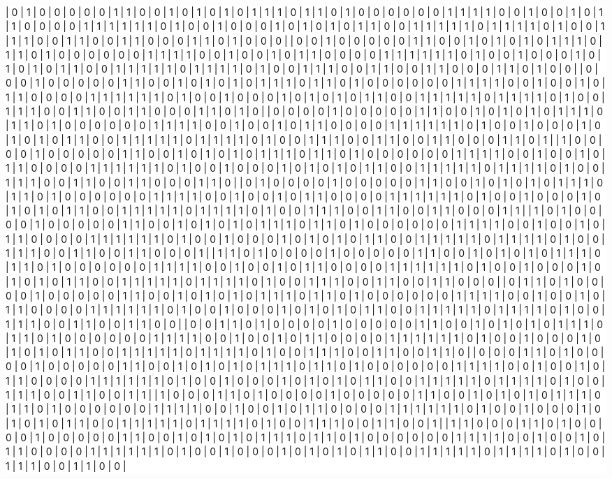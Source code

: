| 0 | 1 | 0 | 0 | 0 | 0 | 0 | 1 | 1 | 0 | 0 | 1 | 0 | 1 | 0 | 1 | 0 | 1 | 1 | 1 | 0 | 1 | 1 | 0 | 1 | 0 | 0 | 0 | 0 | 0 | 0 | 1 | 1 | 1 | 1 | 0 | 0 | 1 | 0 | 0 | 1 | 0 | 1 | 1 | 0 | 0 | 0 | 0 | 1 | 1 | 1 | 1 | 1 | 1 | 0 | 1 | 0 | 0 | 1 | 0 | 0 | 0 | 1 | 0 | 1 | 0 | 1 | 0 | 1 | 1 | 0 | 0 | 1 | 1 | 1 | 1 | 1 | 0 | 1 | 1 | 1 | 1 | 0 | 1 | 0 | 0 | 1 | 1 | 1 | 0 | 0 | 1 | 1 | 0 | 0 | 1 | 1 | 0 | 0 | 0 | 1 | 1 | 0 | 1 | 0 | 0 | 0 |
| 0 | 0 | 1 | 0 | 0 | 0 | 0 | 0 | 1 | 1 | 0 | 0 | 1 | 0 | 1 | 0 | 1 | 0 | 1 | 1 | 1 | 0 | 1 | 1 | 0 | 1 | 0 | 0 | 0 | 0 | 0 | 0 | 1 | 1 | 1 | 1 | 0 | 0 | 1 | 0 | 0 | 1 | 0 | 1 | 1 | 0 | 0 | 0 | 0 | 1 | 1 | 1 | 1 | 1 | 1 | 0 | 1 | 0 | 0 | 1 | 0 | 0 | 0 | 1 | 0 | 1 | 0 | 1 | 0 | 1 | 1 | 0 | 0 | 1 | 1 | 1 | 1 | 1 | 0 | 1 | 1 | 1 | 1 | 0 | 1 | 0 | 0 | 1 | 1 | 1 | 0 | 0 | 1 | 1 | 0 | 0 | 1 | 1 | 0 | 0 | 0 | 1 | 1 | 0 | 1 | 0 | 0 |
| 0 | 0 | 0 | 1 | 0 | 0 | 0 | 0 | 0 | 1 | 1 | 0 | 0 | 1 | 0 | 1 | 0 | 1 | 0 | 1 | 1 | 1 | 0 | 1 | 1 | 0 | 1 | 0 | 0 | 0 | 0 | 0 | 0 | 1 | 1 | 1 | 1 | 0 | 0 | 1 | 0 | 0 | 1 | 0 | 1 | 1 | 0 | 0 | 0 | 0 | 1 | 1 | 1 | 1 | 1 | 1 | 0 | 1 | 0 | 0 | 1 | 0 | 0 | 0 | 1 | 0 | 1 | 0 | 1 | 0 | 1 | 1 | 0 | 0 | 1 | 1 | 1 | 1 | 1 | 0 | 1 | 1 | 1 | 1 | 0 | 1 | 0 | 0 | 1 | 1 | 1 | 0 | 0 | 1 | 1 | 0 | 0 | 1 | 1 | 0 | 0 | 0 | 1 | 1 | 0 | 1 | 0 |
| 0 | 0 | 0 | 0 | 1 | 0 | 0 | 0 | 0 | 0 | 1 | 1 | 0 | 0 | 1 | 0 | 1 | 0 | 1 | 0 | 1 | 1 | 1 | 0 | 1 | 1 | 0 | 1 | 0 | 0 | 0 | 0 | 0 | 0 | 1 | 1 | 1 | 1 | 0 | 0 | 1 | 0 | 0 | 1 | 0 | 1 | 1 | 0 | 0 | 0 | 0 | 1 | 1 | 1 | 1 | 1 | 1 | 0 | 1 | 0 | 0 | 1 | 0 | 0 | 0 | 1 | 0 | 1 | 0 | 1 | 0 | 1 | 1 | 0 | 0 | 1 | 1 | 1 | 1 | 1 | 0 | 1 | 1 | 1 | 1 | 0 | 1 | 0 | 0 | 1 | 1 | 1 | 0 | 0 | 1 | 1 | 0 | 0 | 1 | 1 | 0 | 0 | 0 | 1 | 1 | 0 | 1 |
| 1 | 0 | 0 | 0 | 0 | 1 | 0 | 0 | 0 | 0 | 0 | 1 | 1 | 0 | 0 | 1 | 0 | 1 | 0 | 1 | 0 | 1 | 1 | 1 | 0 | 1 | 1 | 0 | 1 | 0 | 0 | 0 | 0 | 0 | 0 | 1 | 1 | 1 | 1 | 0 | 0 | 1 | 0 | 0 | 1 | 0 | 1 | 1 | 0 | 0 | 0 | 0 | 1 | 1 | 1 | 1 | 1 | 1 | 0 | 1 | 0 | 0 | 1 | 0 | 0 | 0 | 1 | 0 | 1 | 0 | 1 | 0 | 1 | 1 | 0 | 0 | 1 | 1 | 1 | 1 | 1 | 0 | 1 | 1 | 1 | 1 | 0 | 1 | 0 | 0 | 1 | 1 | 1 | 0 | 0 | 1 | 1 | 0 | 0 | 1 | 1 | 0 | 0 | 0 | 1 | 1 | 0 |
| 0 | 1 | 0 | 0 | 0 | 0 | 1 | 0 | 0 | 0 | 0 | 0 | 1 | 1 | 0 | 0 | 1 | 0 | 1 | 0 | 1 | 0 | 1 | 1 | 1 | 0 | 1 | 1 | 0 | 1 | 0 | 0 | 0 | 0 | 0 | 0 | 1 | 1 | 1 | 1 | 0 | 0 | 1 | 0 | 0 | 1 | 0 | 1 | 1 | 0 | 0 | 0 | 0 | 1 | 1 | 1 | 1 | 1 | 1 | 0 | 1 | 0 | 0 | 1 | 0 | 0 | 0 | 1 | 0 | 1 | 0 | 1 | 0 | 1 | 1 | 0 | 0 | 1 | 1 | 1 | 1 | 1 | 0 | 1 | 1 | 1 | 1 | 0 | 1 | 0 | 0 | 1 | 1 | 1 | 0 | 0 | 1 | 1 | 0 | 0 | 1 | 1 | 0 | 0 | 0 | 1 | 1 |
| 1 | 0 | 1 | 0 | 0 | 0 | 0 | 1 | 0 | 0 | 0 | 0 | 0 | 1 | 1 | 0 | 0 | 1 | 0 | 1 | 0 | 1 | 0 | 1 | 1 | 1 | 0 | 1 | 1 | 0 | 1 | 0 | 0 | 0 | 0 | 0 | 0 | 1 | 1 | 1 | 1 | 0 | 0 | 1 | 0 | 0 | 1 | 0 | 1 | 1 | 0 | 0 | 0 | 0 | 1 | 1 | 1 | 1 | 1 | 1 | 0 | 1 | 0 | 0 | 1 | 0 | 0 | 0 | 1 | 0 | 1 | 0 | 1 | 0 | 1 | 1 | 0 | 0 | 1 | 1 | 1 | 1 | 1 | 0 | 1 | 1 | 1 | 1 | 0 | 1 | 0 | 0 | 1 | 1 | 1 | 0 | 0 | 1 | 1 | 0 | 0 | 1 | 1 | 0 | 0 | 0 | 1 |
| 1 | 1 | 0 | 1 | 0 | 0 | 0 | 0 | 1 | 0 | 0 | 0 | 0 | 0 | 1 | 1 | 0 | 0 | 1 | 0 | 1 | 0 | 1 | 0 | 1 | 1 | 1 | 0 | 1 | 1 | 0 | 1 | 0 | 0 | 0 | 0 | 0 | 0 | 1 | 1 | 1 | 1 | 0 | 0 | 1 | 0 | 0 | 1 | 0 | 1 | 1 | 0 | 0 | 0 | 0 | 1 | 1 | 1 | 1 | 1 | 1 | 0 | 1 | 0 | 0 | 1 | 0 | 0 | 0 | 1 | 0 | 1 | 0 | 1 | 0 | 1 | 1 | 0 | 0 | 1 | 1 | 1 | 1 | 1 | 0 | 1 | 1 | 1 | 1 | 0 | 1 | 0 | 0 | 1 | 1 | 1 | 0 | 0 | 1 | 1 | 0 | 0 | 1 | 1 | 0 | 0 | 0 |
| 0 | 1 | 1 | 0 | 1 | 0 | 0 | 0 | 0 | 1 | 0 | 0 | 0 | 0 | 0 | 1 | 1 | 0 | 0 | 1 | 0 | 1 | 0 | 1 | 0 | 1 | 1 | 1 | 0 | 1 | 1 | 0 | 1 | 0 | 0 | 0 | 0 | 0 | 0 | 1 | 1 | 1 | 1 | 0 | 0 | 1 | 0 | 0 | 1 | 0 | 1 | 1 | 0 | 0 | 0 | 0 | 1 | 1 | 1 | 1 | 1 | 1 | 0 | 1 | 0 | 0 | 1 | 0 | 0 | 0 | 1 | 0 | 1 | 0 | 1 | 0 | 1 | 1 | 0 | 0 | 1 | 1 | 1 | 1 | 1 | 0 | 1 | 1 | 1 | 1 | 0 | 1 | 0 | 0 | 1 | 1 | 1 | 0 | 0 | 1 | 1 | 0 | 0 | 1 | 1 | 0 | 0 |
| 0 | 0 | 1 | 1 | 0 | 1 | 0 | 0 | 0 | 0 | 1 | 0 | 0 | 0 | 0 | 0 | 1 | 1 | 0 | 0 | 1 | 0 | 1 | 0 | 1 | 0 | 1 | 1 | 1 | 0 | 1 | 1 | 0 | 1 | 0 | 0 | 0 | 0 | 0 | 0 | 1 | 1 | 1 | 1 | 0 | 0 | 1 | 0 | 0 | 1 | 0 | 1 | 1 | 0 | 0 | 0 | 0 | 1 | 1 | 1 | 1 | 1 | 1 | 0 | 1 | 0 | 0 | 1 | 0 | 0 | 0 | 1 | 0 | 1 | 0 | 1 | 0 | 1 | 1 | 0 | 0 | 1 | 1 | 1 | 1 | 1 | 0 | 1 | 1 | 1 | 1 | 0 | 1 | 0 | 0 | 1 | 1 | 1 | 0 | 0 | 1 | 1 | 0 | 0 | 1 | 1 | 0 |
| 0 | 0 | 0 | 1 | 1 | 0 | 1 | 0 | 0 | 0 | 0 | 1 | 0 | 0 | 0 | 0 | 0 | 1 | 1 | 0 | 0 | 1 | 0 | 1 | 0 | 1 | 0 | 1 | 1 | 1 | 0 | 1 | 1 | 0 | 1 | 0 | 0 | 0 | 0 | 0 | 0 | 1 | 1 | 1 | 1 | 0 | 0 | 1 | 0 | 0 | 1 | 0 | 1 | 1 | 0 | 0 | 0 | 0 | 1 | 1 | 1 | 1 | 1 | 1 | 0 | 1 | 0 | 0 | 1 | 0 | 0 | 0 | 1 | 0 | 1 | 0 | 1 | 0 | 1 | 1 | 0 | 0 | 1 | 1 | 1 | 1 | 1 | 0 | 1 | 1 | 1 | 1 | 0 | 1 | 0 | 0 | 1 | 1 | 1 | 0 | 0 | 1 | 1 | 0 | 0 | 1 | 1 |
| 1 | 0 | 0 | 0 | 1 | 1 | 0 | 1 | 0 | 0 | 0 | 0 | 1 | 0 | 0 | 0 | 0 | 0 | 1 | 1 | 0 | 0 | 1 | 0 | 1 | 0 | 1 | 0 | 1 | 1 | 1 | 0 | 1 | 1 | 0 | 1 | 0 | 0 | 0 | 0 | 0 | 0 | 1 | 1 | 1 | 1 | 0 | 0 | 1 | 0 | 0 | 1 | 0 | 1 | 1 | 0 | 0 | 0 | 0 | 1 | 1 | 1 | 1 | 1 | 1 | 0 | 1 | 0 | 0 | 1 | 0 | 0 | 0 | 1 | 0 | 1 | 0 | 1 | 0 | 1 | 1 | 0 | 0 | 1 | 1 | 1 | 1 | 1 | 0 | 1 | 1 | 1 | 1 | 0 | 1 | 0 | 0 | 1 | 1 | 1 | 0 | 0 | 1 | 1 | 0 | 0 | 1 |
| 1 | 1 | 0 | 0 | 0 | 1 | 1 | 0 | 1 | 0 | 0 | 0 | 0 | 1 | 0 | 0 | 0 | 0 | 0 | 1 | 1 | 0 | 0 | 1 | 0 | 1 | 0 | 1 | 0 | 1 | 1 | 1 | 0 | 1 | 1 | 0 | 1 | 0 | 0 | 0 | 0 | 0 | 0 | 1 | 1 | 1 | 1 | 0 | 0 | 1 | 0 | 0 | 1 | 0 | 1 | 1 | 0 | 0 | 0 | 0 | 1 | 1 | 1 | 1 | 1 | 1 | 0 | 1 | 0 | 0 | 1 | 0 | 0 | 0 | 1 | 0 | 1 | 0 | 1 | 0 | 1 | 1 | 0 | 0 | 1 | 1 | 1 | 1 | 1 | 0 | 1 | 1 | 1 | 1 | 0 | 1 | 0 | 0 | 1 | 1 | 1 | 0 | 0 | 1 | 1 | 0 | 0 |